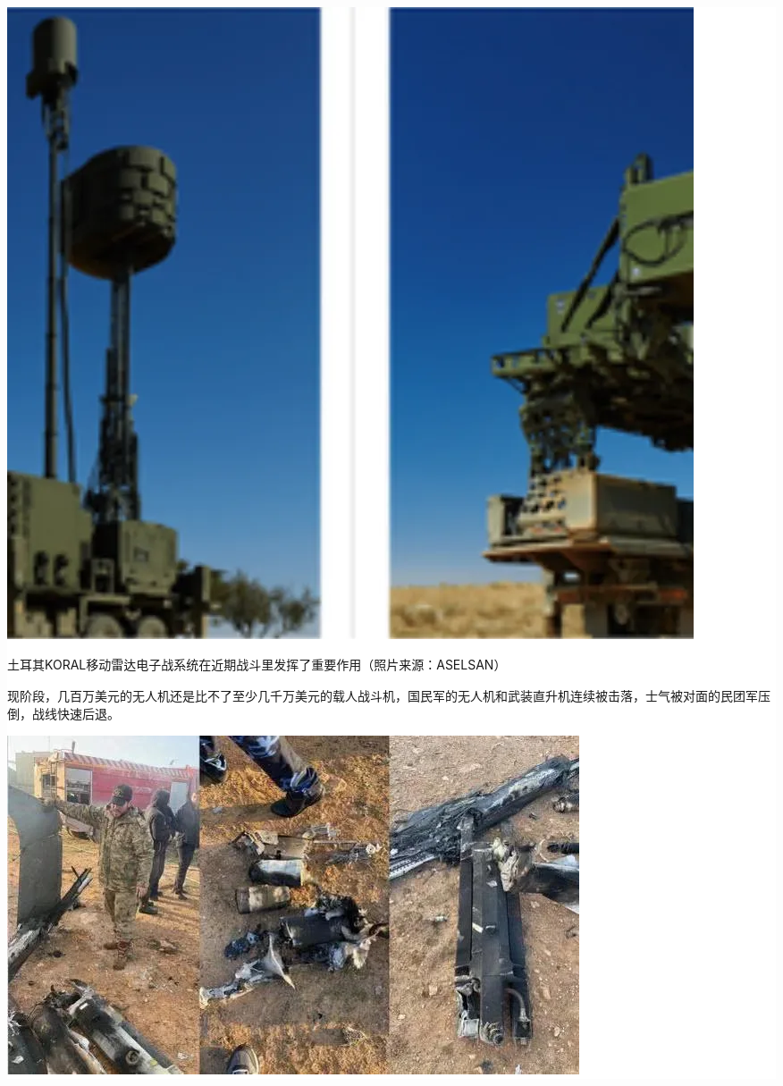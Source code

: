 ![](/images/btnews/0101_0200/0126/image17.webp)

土耳其KORAL移动雷达电子战系统在近期战斗里发挥了重要作用（照片来源：ASELSAN）

现阶段，几百万美元的无人机还是比不了至少几千万美元的载人战斗机，国民军的无人机和武装直升机连续被击落，士气被对面的民团军压倒，战线快速后退。

![](/images/btnews/0101_0200/0126/image18.webp)
